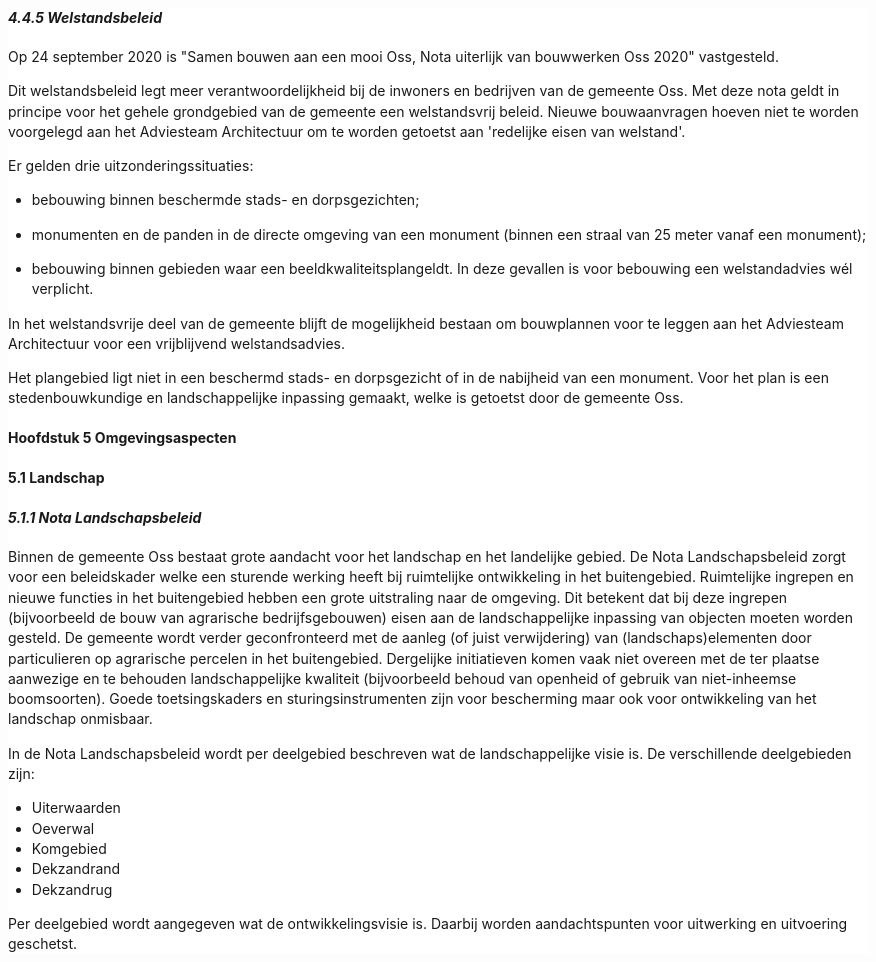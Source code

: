 #### *4.4.5 Welstandsbeleid*

Op 24 september 2020 is "Samen bouwen aan een mooi Oss, Nota uiterlijk van bouwwerken Oss 2020" vastgesteld.

Dit welstandsbeleid legt meer verantwoordelijkheid bij de inwoners en bedrijven van de gemeente Oss. Met deze nota geldt in principe voor het gehele grondgebied van de gemeente een welstandsvrij beleid. Nieuwe bouwaanvragen hoeven niet te worden voorgelegd aan het Adviesteam Architectuur om te worden getoetst aan 'redelijke eisen van welstand'.

Er gelden drie uitzonderingssituaties:

- bebouwing binnen beschermde stads- en dorpsgezichten;
- monumenten en de panden in de directe omgeving van een monument (binnen een straal van 25 meter vanaf een monument);

- bebouwing binnen gebieden waar een beeldkwaliteitsplangeldt.
In deze gevallen is voor bebouwing een welstandadvies wél verplicht.

In het welstandsvrije deel van de gemeente blijft de mogelijkheid bestaan om bouwplannen voor te leggen aan het Adviesteam Architectuur voor een vrijblijvend welstandsadvies.

Het plangebied ligt niet in een beschermd stads- en dorpsgezicht of in de nabijheid van een monument. Voor het plan is een stedenbouwkundige en landschappelijke inpassing gemaakt, welke is getoetst door de gemeente Oss.

#### <span id="page-29-0"></span>**Hoofdstuk 5 Omgevingsaspecten**

#### <span id="page-29-1"></span>**5.1 Landschap**

#### *5.1.1 Nota Landschapsbeleid*

Binnen de gemeente Oss bestaat grote aandacht voor het landschap en het landelijke gebied. De Nota Landschapsbeleid zorgt voor een beleidskader welke een sturende werking heeft bij ruimtelijke ontwikkeling in het buitengebied. Ruimtelijke ingrepen en nieuwe functies in het buitengebied hebben een grote uitstraling naar de omgeving. Dit betekent dat bij deze ingrepen (bijvoorbeeld de bouw van agrarische bedrijfsgebouwen) eisen aan de landschappelijke inpassing van objecten moeten worden gesteld. De gemeente wordt verder geconfronteerd met de aanleg (of juist verwijdering) van (landschaps)elementen door particulieren op agrarische percelen in het buitengebied. Dergelijke initiatieven komen vaak niet overeen met de ter plaatse aanwezige en te behouden landschappelijke kwaliteit (bijvoorbeeld behoud van openheid of gebruik van niet-inheemse boomsoorten). Goede toetsingskaders en sturingsinstrumenten zijn voor bescherming maar ook voor ontwikkeling van het landschap onmisbaar.

In de Nota Landschapsbeleid wordt per deelgebied beschreven wat de landschappelijke visie is. De verschillende deelgebieden zijn:

- Uiterwaarden
- Oeverwal
- Komgebied
- Dekzandrand
- Dekzandrug

Per deelgebied wordt aangegeven wat de ontwikkelingsvisie is. Daarbij worden aandachtspunten voor uitwerking en uitvoering geschetst.
